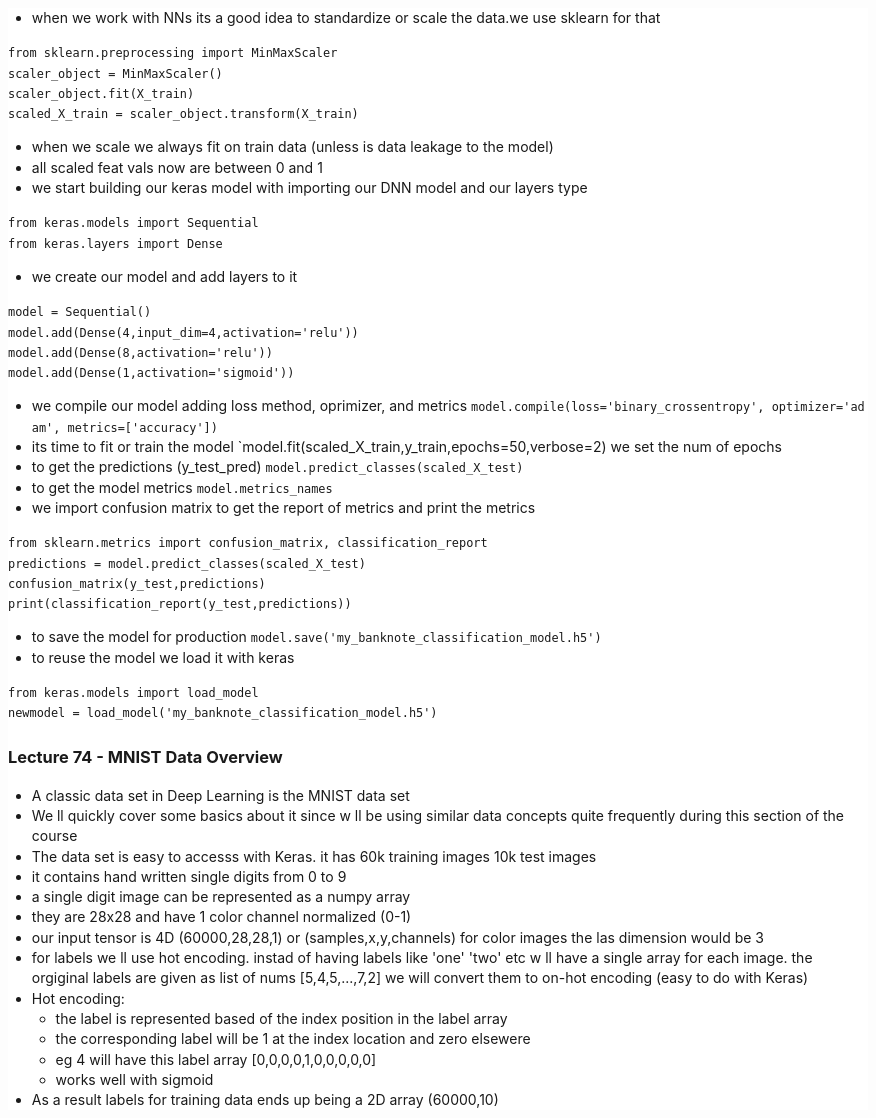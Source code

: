 ```
```
* when we work with NNs its a good idea to standardize or scale the data.we use sklearn for that
```
from sklearn.preprocessing import MinMaxScaler
scaler_object = MinMaxScaler()
scaler_object.fit(X_train)
scaled_X_train = scaler_object.transform(X_train)
```
* when we scale we always fit on train data (unless is data leakage to the model)
* all scaled feat vals now are between 0 and 1
* we start building our keras model with importing our DNN model and our layers type 
```
from keras.models import Sequential
from keras.layers import Dense
```
* we create our model and add layers to it
```
model = Sequential()
model.add(Dense(4,input_dim=4,activation='relu'))
model.add(Dense(8,activation='relu'))
model.add(Dense(1,activation='sigmoid'))
```
* we compile our model adding loss method, oprimizer, and metrics `model.compile(loss='binary_crossentropy', optimizer='adam', metrics=['accuracy'])`
* its time to fit or train the model `model.fit(scaled_X_train,y_train,epochs=50,verbose=2) we set the num of epochs
* to get the predictions (y_test_pred)  `model.predict_classes(scaled_X_test)`
* to get the model metrics  `model.metrics_names`
* we import confusion matrix to get the report of metrics and print the metrics
```
from sklearn.metrics import confusion_matrix, classification_report
predictions = model.predict_classes(scaled_X_test)
confusion_matrix(y_test,predictions)
print(classification_report(y_test,predictions))
```
* to save the model for production `model.save('my_banknote_classification_model.h5')`
* to reuse the model we load it with keras
```
from keras.models import load_model
newmodel = load_model('my_banknote_classification_model.h5')
```

### Lecture 74 - MNIST Data Overview

* A classic data set in Deep Learning is the MNIST data set
* We ll quickly cover some basics about it since w ll be using similar data concepts quite frequently during this section of the course
* The data set is easy to accesss with Keras. it has 60k training images 10k test images
* it contains hand written single digits from 0 to 9
* a single digit image can be represented as a numpy array
* they are 28x28 and have 1 color channel normalized (0-1)
* our input tensor is 4D (60000,28,28,1) or (samples,x,y,channels) for color images the las dimension would be 3
* for labels we ll use hot encoding. instad of having labels like 'one' 'two' etc w ll have a single array for each image. the orgiginal labels are given as list of nums [5,4,5,...,7,2] we will convert them to on-hot encoding (easy to do with Keras)
* Hot encoding:
	* the label is represented based of the index position in the label array
	* the corresponding label will be 1 at the index location and zero elsewere
	* eg 4 will have this label array [0,0,0,0,1,0,0,0,0,0]
	* works well with sigmoid
* As a result labels for training data ends up being a 2D array (60000,10)

